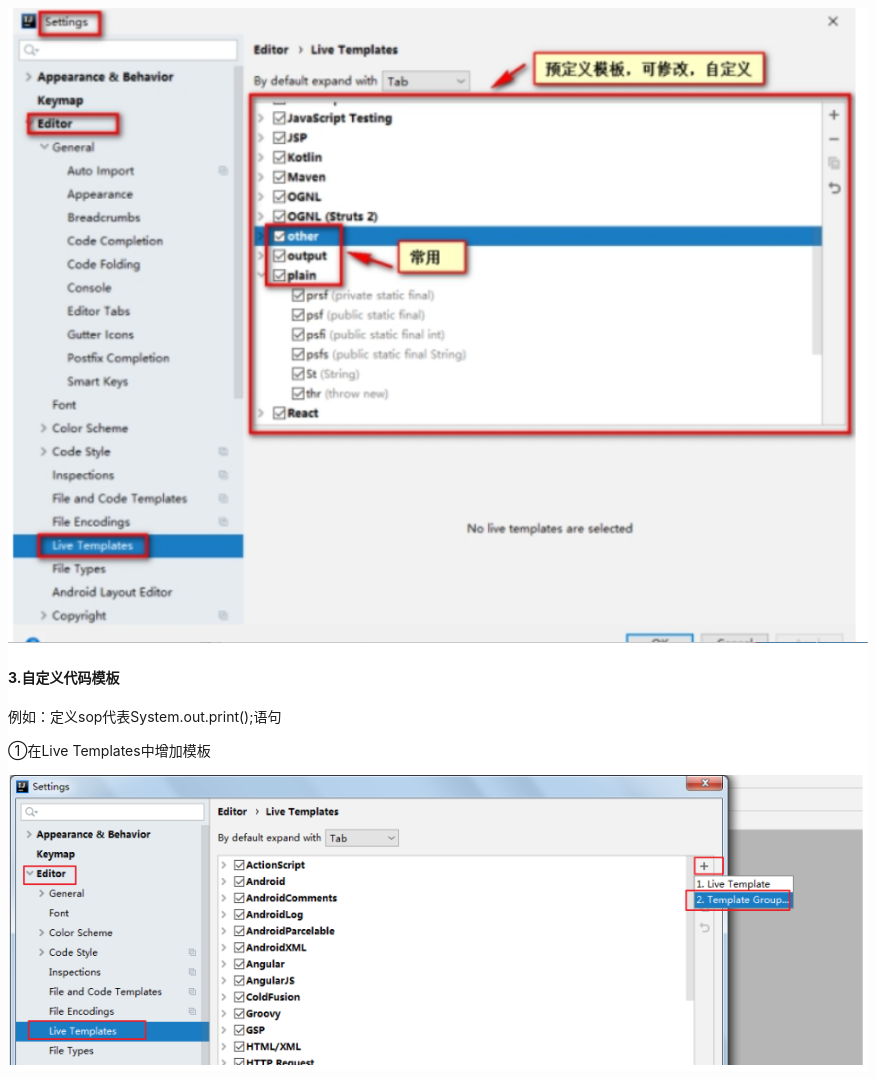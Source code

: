 ![1685282503610](尚硅谷_陈叶_JavaSE_IDEA开发工具安装与使用.assets/1685282503610.png)

#### 3.自定义代码模板

例如：定义sop代表System.out.print();语句

①在Live Templates中增加模板

![1685282494528](尚硅谷_陈叶_JavaSE_IDEA开发工具安装与使用.assets/1685282494528.png)
